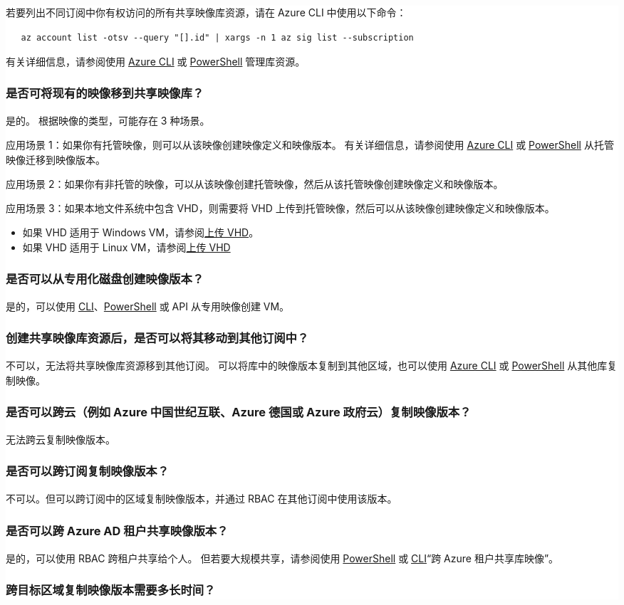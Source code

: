 若要列出不同订阅中你有权访问的所有共享映像库资源，请在 Azure CLI 中使用以下命令：

```azurecli
   az account list -otsv --query "[].id" | xargs -n 1 az sig list --subscription
```

有关详细信息，请参阅使用 [Azure CLI](update-image-resources-cli.md) 或 [PowerShell](update-image-resources-powershell.md) 管理库资源。

### <a name="can-i-move-my-existing-image-to-the-shared-image-gallery"></a>是否可将现有的映像移到共享映像库？
 
是的。 根据映像的类型，可能存在 3 种场景。

 应用场景 1：如果你有托管映像，则可以从该映像创建映像定义和映像版本。 有关详细信息，请参阅使用 [Azure CLI](image-version-managed-image-cli.md) 或 [PowerShell](image-version-managed-image-powershell.md) 从托管映像迁移到映像版本。

 应用场景 2：如果你有非托管的映像，可以从该映像创建托管映像，然后从该托管映像创建映像定义和映像版本。 

 应用场景 3：如果本地文件系统中包含 VHD，则需要将 VHD 上传到托管映像，然后可以从该映像创建映像定义和映像版本。

- 如果 VHD 适用于 Windows VM，请参阅[上传 VHD](./windows/upload-generalized-managed.md)。
- 如果 VHD 适用于 Linux VM，请参阅[上传 VHD](./linux/upload-vhd.md#option-1-upload-a-vhd)

### <a name="can-i-create-an-image-version-from-a-specialized-disk"></a>是否可以从专用化磁盘创建映像版本？

是的，可以使用 [CLI](vm-specialized-image-version-cli.md)、[PowerShell](vm-specialized-image-version-powershell.md) 或 API 从专用映像创建 VM。 

### <a name="can-i-move-the-shared-image-gallery-resource-to-a-different-subscription-after-it-has-been-created"></a>创建共享映像库资源后，是否可以将其移动到其他订阅中？

不可以，无法将共享映像库资源移到其他订阅。 可以将库中的映像版本复制到其他区域，也可以使用 [Azure CLI](image-version-another-gallery-cli.md) 或 [PowerShell](image-version-another-gallery-powershell.md) 从其他库复制映像。

### <a name="can-i-replicate-my-image-versions-across-clouds-such-as-azure-china-21vianet-or-azure-germany-or-azure-government-cloud"></a>是否可以跨云（例如 Azure 中国世纪互联、Azure 德国或 Azure 政府云）复制映像版本？

无法跨云复制映像版本。

### <a name="can-i-replicate-my-image-versions-across-subscriptions"></a>是否可以跨订阅复制映像版本？

不可以。但可以跨订阅中的区域复制映像版本，并通过 RBAC 在其他订阅中使用该版本。

### <a name="can-i-share-image-versions-across-azure-ad-tenants"></a>是否可以跨 Azure AD 租户共享映像版本？ 

是的，可以使用 RBAC 跨租户共享给个人。 但若要大规模共享，请参阅使用 [PowerShell](./windows/share-images-across-tenants.md) 或 [CLI](./linux/share-images-across-tenants.md)“跨 Azure 租户共享库映像”。

### <a name="how-long-does-it-take-to-replicate-image-versions-across-the-target-regions"></a>跨目标区域复制映像版本需要多长时间？
